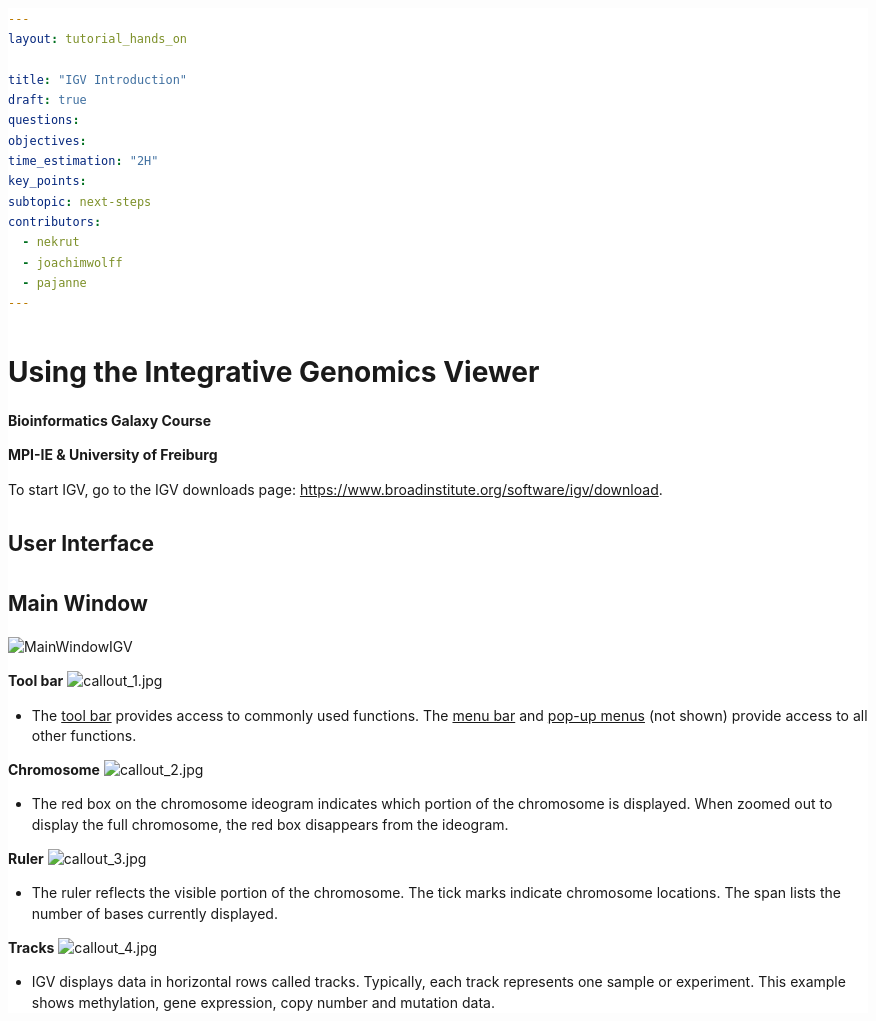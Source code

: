 ```yaml
---
layout: tutorial_hands_on

title: "IGV Introduction"
draft: true
questions:
objectives:
time_estimation: "2H"
key_points:
subtopic: next-steps
contributors:
  - nekrut
  - joachimwolff
  - pajanne
---
```


# Using the Integrative Genomics Viewer

**Bioinformatics Galaxy Course**

**MPI-IE & University of Freiburg**

To start IGV, go to the IGV downloads page: https://www.broadinstitute.org/software/igv/download.

## User Interface

## Main Window

![MainWindowIGV](https://www.broadinstitute.org/software/igv/sites/cancerinformatics.org.igv/files/images/igv_desktop_callouts.jpg)


**Tool bar** ![callout_1.jpg](../../images/callout_1.jpg)

- The [tool bar](https://www.broadinstitute.org/software/igv/?q=ToolBar) provides access to commonly used functions. The [menu bar](https://www.broadinstitute.org/software/igv/?q=MenuBar) and [pop-up menus](http://www.broadinstitute.org/software/igv/?q=PopupMenus) (not shown) provide access to all other functions.

**Chromosome** ![callout_2.jpg](../../images/callout_2.jpg)

- The red box on the chromosome ideogram indicates which portion of the chromosome is displayed. When zoomed out to display the full chromosome, the red box disappears from the ideogram.

**Ruler** ![callout_3.jpg](../../images/callout_3.jpg)

- The ruler reflects the visible portion of the chromosome. The tick marks indicate chromosome locations. The span lists the number of bases currently displayed.

**Tracks** ![callout_4.jpg](../../images/callout_4.jpg)

- IGV displays data in horizontal rows called tracks. Typically, each track represents one sample or experiment. This example shows methylation, gene expression, copy number and mutation data.
